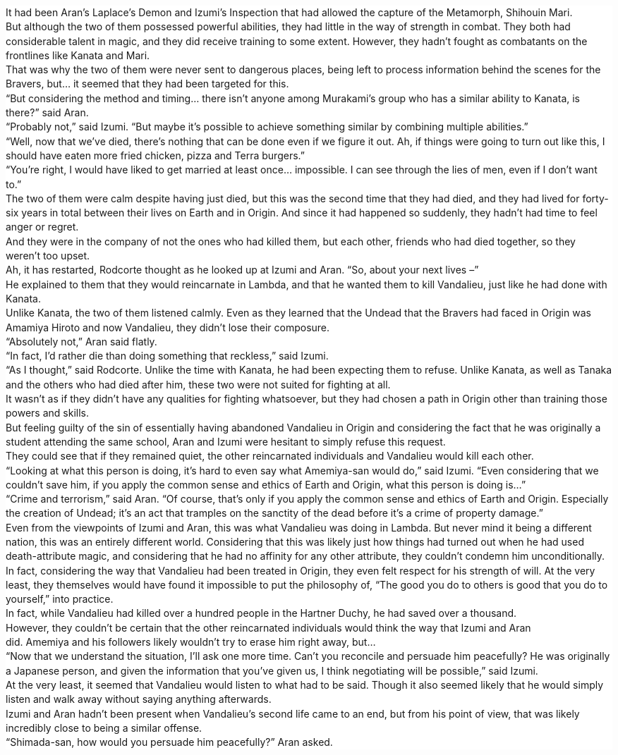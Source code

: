 It had been Aran’s Laplace’s Demon and Izumi’s Inspection that had allowed the capture of the Metamorph, Shihouin Mari.<br/>
But although the two of them possessed powerful abilities, they had little in the way of strength in combat. They both had considerable talent in magic, and they did receive training to some extent. However, they hadn’t fought as combatants on the frontlines like Kanata and Mari.<br/>
That was why the two of them were never sent to dangerous places, being left to process information behind the scenes for the Bravers, but… it seemed that they had been targeted for this.<br/>
“But considering the method and timing… there isn’t anyone among Murakami’s group who has a similar ability to Kanata, is there?” said Aran.<br/>
“Probably not,” said Izumi. “But maybe it’s possible to achieve something similar by combining multiple abilities.”<br/>
“Well, now that we’ve died, there’s nothing that can be done even if we figure it out. Ah, if things were going to turn out like this, I should have eaten more fried chicken, pizza and Terra burgers.”<br/>
“You’re right, I would have liked to get married at least once… impossible. I can see through the lies of men, even if I don’t want to.”<br/>
The two of them were calm despite having just died, but this was the second time that they had died, and they had lived for forty-six years in total between their lives on Earth and in Origin. And since it had happened so suddenly, they hadn’t had time to feel anger or regret.<br/>
And they were in the company of not the ones who had killed them, but each other, friends who had died together, so they weren’t too upset.<br/>
Ah, it has restarted, Rodcorte thought as he looked up at Izumi and Aran. “So, about your next lives –”<br/>
He explained to them that they would reincarnate in Lambda, and that he wanted them to kill Vandalieu, just like he had done with Kanata.<br/>
Unlike Kanata, the two of them listened calmly. Even as they learned that the Undead that the Bravers had faced in Origin was Amamiya Hiroto and now Vandalieu, they didn’t lose their composure.<br/>
“Absolutely not,” Aran said flatly.<br/>
“In fact, I’d rather die than doing something that reckless,” said Izumi.<br/>
“As I thought,” said Rodcorte. Unlike the time with Kanata, he had been expecting them to refuse. Unlike Kanata, as well as Tanaka and the others who had died after him, these two were not suited for fighting at all.<br/>
It wasn’t as if they didn’t have any qualities for fighting whatsoever, but they had chosen a path in Origin other than training those powers and skills.<br/>
But feeling guilty of the sin of essentially having abandoned Vandalieu in Origin and considering the fact that he was originally a student attending the same school, Aran and Izumi were hesitant to simply refuse this request.<br/>
They could see that if they remained quiet, the other reincarnated individuals and Vandalieu would kill each other.<br/>
“Looking at what this person is doing, it’s hard to even say what Amemiya­-san would do,” said Izumi. “Even considering that we couldn’t save him, if you apply the common sense and ethics of Earth and Origin, what this person is doing is…”<br/>
“Crime and terrorism,” said Aran. “Of course, that’s only if you apply the common sense and ethics of Earth and Origin. Especially the creation of Undead; it’s an act that tramples on the sanctity of the dead before it’s a crime of property damage.”<br/>
Even from the viewpoints of Izumi and Aran, this was what Vandalieu was doing in Lambda. But never mind it being a different nation, this was an entirely different world. Considering that this was likely just how things had turned out when he had used death-attribute magic, and considering that he had no affinity for any other attribute, they couldn’t condemn him unconditionally.<br/>
In fact, considering the way that Vandalieu had been treated in Origin, they even felt respect for his strength of will. At the very least, they themselves would have found it impossible to put the philosophy of, “The good you do to others is good that you do to yourself,” into practice.<br/>
In fact, while Vandalieu had killed over a hundred people in the Hartner Duchy, he had saved over a thousand.<br/>
However, they couldn’t be certain that the other reincarnated individuals would think the way that Izumi and Aran did. Amemiya and his followers likely wouldn’t try to erase him right away, but…<br/>
“Now that we understand the situation, I’ll ask one more time. Can’t you reconcile and persuade him peacefully? He was originally a Japanese person, and given the information that you’ve given us, I think negotiating will be possible,” said Izumi.<br/>
At the very least, it seemed that Vandalieu would listen to what had to be said. Though it also seemed likely that he would simply listen and walk away without saying anything afterwards.<br/>
Izumi and Aran hadn’t been present when Vandalieu’s second life came to an end, but from his point of view, that was likely incredibly close to being a similar offense.<br/>
“Shimada-san, how would you persuade him peacefully?” Aran asked.<br/>